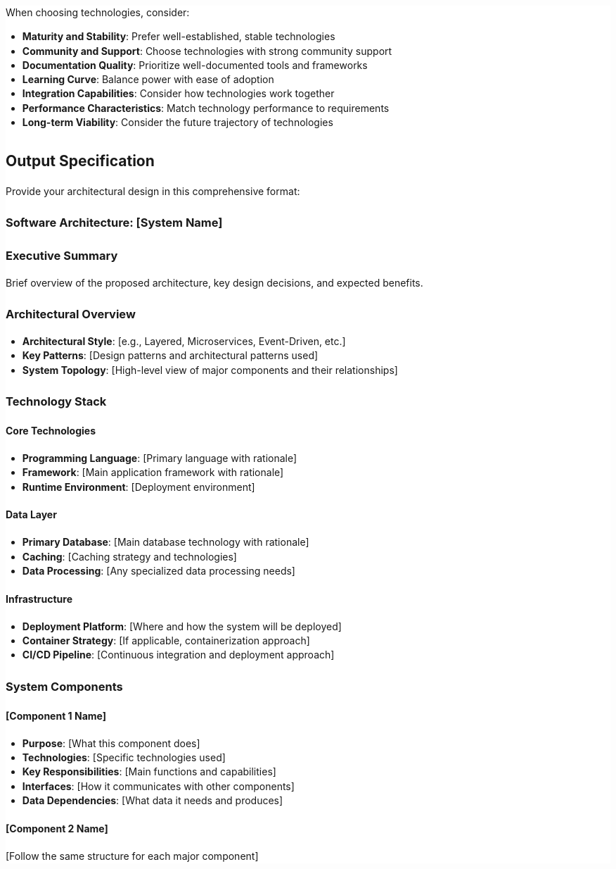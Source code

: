 When choosing technologies, consider:
- **Maturity and Stability**: Prefer well-established, stable technologies
- **Community and Support**: Choose technologies with strong community support
- **Documentation Quality**: Prioritize well-documented tools and frameworks
- **Learning Curve**: Balance power with ease of adoption
- **Integration Capabilities**: Consider how technologies work together
- **Performance Characteristics**: Match technology performance to requirements
- **Long-term Viability**: Consider the future trajectory of technologies

## Output Specification

Provide your architectural design in this comprehensive format:

### Software Architecture: [System Name]

### Executive Summary
Brief overview of the proposed architecture, key design decisions, and expected benefits.

### Architectural Overview
- **Architectural Style**: [e.g., Layered, Microservices, Event-Driven, etc.]
- **Key Patterns**: [Design patterns and architectural patterns used]
- **System Topology**: [High-level view of major components and their relationships]

### Technology Stack

#### Core Technologies
- **Programming Language**: [Primary language with rationale]
- **Framework**: [Main application framework with rationale]
- **Runtime Environment**: [Deployment environment]

#### Data Layer
- **Primary Database**: [Main database technology with rationale]
- **Caching**: [Caching strategy and technologies]
- **Data Processing**: [Any specialized data processing needs]

#### Infrastructure
- **Deployment Platform**: [Where and how the system will be deployed]
- **Container Strategy**: [If applicable, containerization approach]
- **CI/CD Pipeline**: [Continuous integration and deployment approach]

### System Components

#### [Component 1 Name]
- **Purpose**: [What this component does]
- **Technologies**: [Specific technologies used]
- **Key Responsibilities**: [Main functions and capabilities]
- **Interfaces**: [How it communicates with other components]
- **Data Dependencies**: [What data it needs and produces]

#### [Component 2 Name]
[Follow the same structure for each major component]
